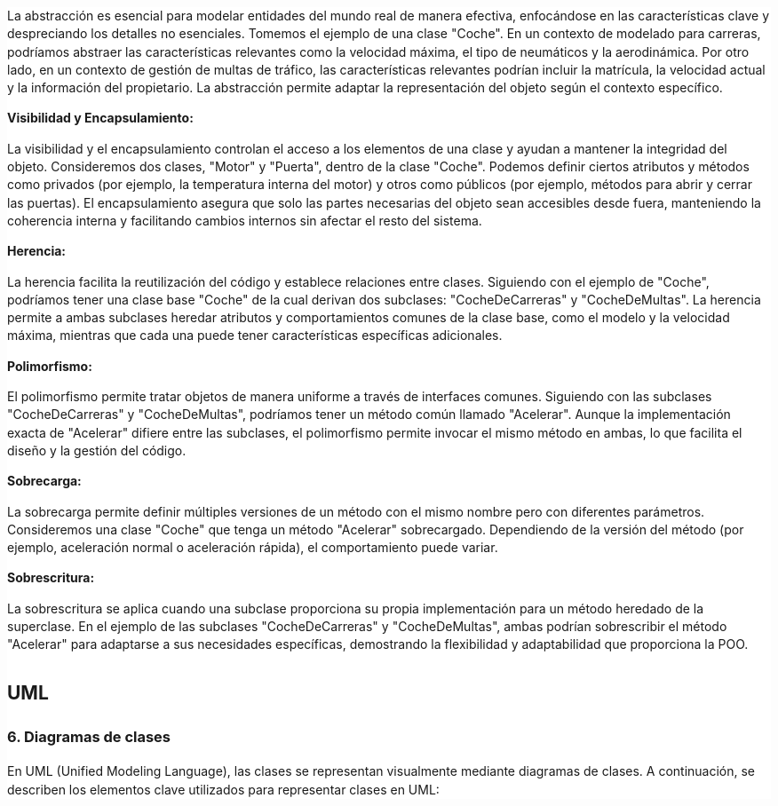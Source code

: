 La abstracción es esencial para modelar entidades del mundo real de manera efectiva, enfocándose en las características clave y despreciando los detalles no esenciales. Tomemos el ejemplo de una clase "Coche". En un contexto de modelado para carreras, podríamos abstraer las características relevantes como la velocidad máxima, el tipo de neumáticos y la aerodinámica. Por otro lado, en un contexto de gestión de multas de tráfico, las características relevantes podrían incluir la matrícula, la velocidad actual y la información del propietario. La abstracción permite adaptar la representación del objeto según el contexto específico.

**Visibilidad y Encapsulamiento:**

La visibilidad y el encapsulamiento controlan el acceso a los elementos de una clase y ayudan a mantener la integridad del objeto. Consideremos dos clases, "Motor" y "Puerta", dentro de la clase "Coche". Podemos definir ciertos atributos y métodos como privados (por ejemplo, la temperatura interna del motor) y otros como públicos (por ejemplo, métodos para abrir y cerrar las puertas). El encapsulamiento asegura que solo las partes necesarias del objeto sean accesibles desde fuera, manteniendo la coherencia interna y facilitando cambios internos sin afectar el resto del sistema.

**Herencia:**

La herencia facilita la reutilización del código y establece relaciones entre clases. Siguiendo con el ejemplo de "Coche", podríamos tener una clase base "Coche" de la cual derivan dos subclases: "CocheDeCarreras" y "CocheDeMultas". La herencia permite a ambas subclases heredar atributos y comportamientos comunes de la clase base, como el modelo y la velocidad máxima, mientras que cada una puede tener características específicas adicionales.

**Polimorfismo:**

El polimorfismo permite tratar objetos de manera uniforme a través de interfaces comunes. Siguiendo con las subclases "CocheDeCarreras" y "CocheDeMultas", podríamos tener un método común llamado "Acelerar". Aunque la implementación exacta de "Acelerar" difiere entre las subclases, el polimorfismo permite invocar el mismo método en ambas, lo que facilita el diseño y la gestión del código.

**Sobrecarga:**

La sobrecarga permite definir múltiples versiones de un método con el mismo nombre pero con diferentes parámetros. Consideremos una clase "Coche" que tenga un método "Acelerar" sobrecargado. Dependiendo de la versión del método (por ejemplo, aceleración normal o aceleración rápida), el comportamiento puede variar.

**Sobrescritura:**

La sobrescritura se aplica cuando una subclase proporciona su propia implementación para un método heredado de la superclase. En el ejemplo de las subclases "CocheDeCarreras" y "CocheDeMultas", ambas podrían sobrescribir el método "Acelerar" para adaptarse a sus necesidades específicas, demostrando la flexibilidad y adaptabilidad que proporciona la POO.

## UML

### 6. Diagramas de clases

En UML (Unified Modeling Language), las clases se representan visualmente mediante diagramas de clases. A continuación, se describen los elementos clave utilizados para representar clases en UML:
